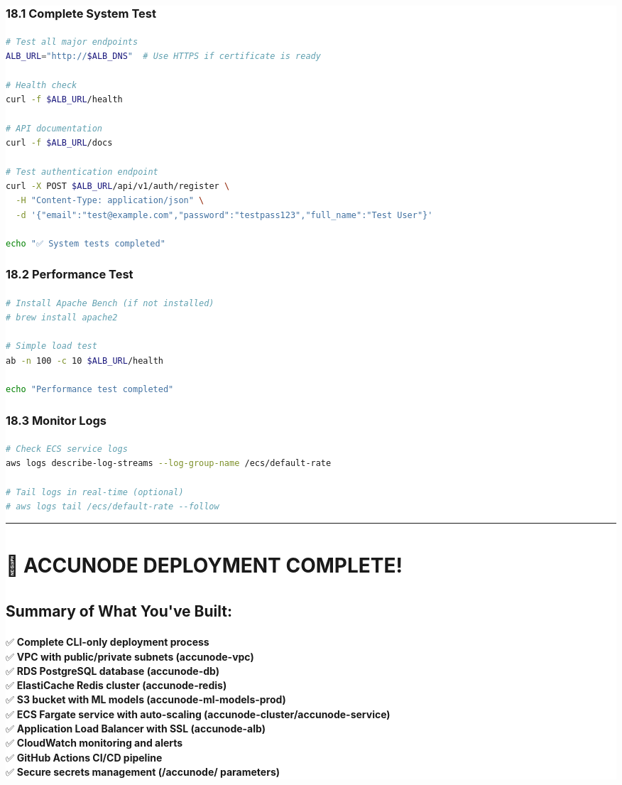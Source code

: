 ### **18.1 Complete System Test**
```bash
# Test all major endpoints
ALB_URL="http://$ALB_DNS"  # Use HTTPS if certificate is ready

# Health check
curl -f $ALB_URL/health

# API documentation
curl -f $ALB_URL/docs

# Test authentication endpoint
curl -X POST $ALB_URL/api/v1/auth/register \
  -H "Content-Type: application/json" \
  -d '{"email":"test@example.com","password":"testpass123","full_name":"Test User"}'

echo "✅ System tests completed"
```

### **18.2 Performance Test**
```bash
# Install Apache Bench (if not installed)
# brew install apache2

# Simple load test
ab -n 100 -c 10 $ALB_URL/health

echo "Performance test completed"
```

### **18.3 Monitor Logs**
```bash
# Check ECS service logs
aws logs describe-log-streams --log-group-name /ecs/default-rate

# Tail logs in real-time (optional)
# aws logs tail /ecs/default-rate --follow
```

---

# **🎉 ACCUNODE DEPLOYMENT COMPLETE!**

## **Summary of What You've Built:**

✅ **Complete CLI-only deployment process**  
✅ **VPC with public/private subnets (accunode-vpc)**  
✅ **RDS PostgreSQL database (accunode-db)**  
✅ **ElastiCache Redis cluster (accunode-redis)**  
✅ **S3 bucket with ML models (accunode-ml-models-prod)**  
✅ **ECS Fargate service with auto-scaling (accunode-cluster/accunode-service)**  
✅ **Application Load Balancer with SSL (accunode-alb)**  
✅ **CloudWatch monitoring and alerts**  
✅ **GitHub Actions CI/CD pipeline**  
✅ **Secure secrets management (/accunode/ parameters)**
